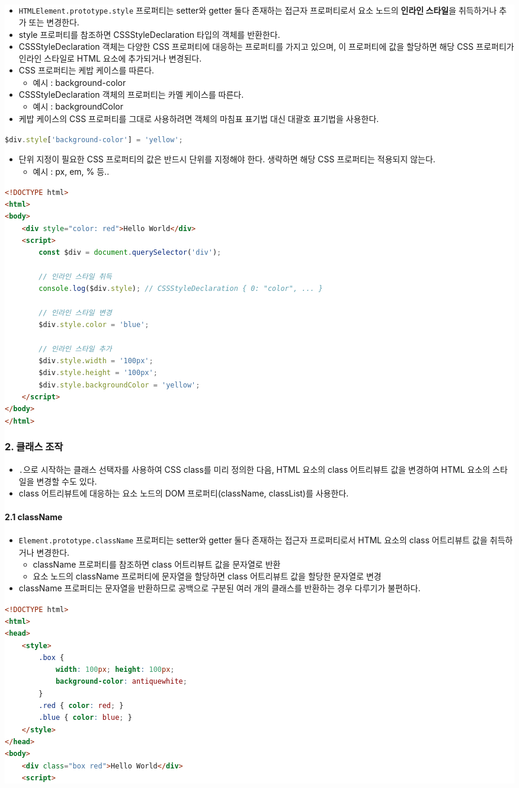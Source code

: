 * `HTMLElement.prototype.style` 프로퍼티는 setter와 getter 둘다 존재하는 접근자 프로퍼티로서 요소 노드의 **인라인 스타일**을 취득하거나 추가 또는 변경한다.
* style 프로퍼티를 참조하면 CSSStyleDeclaration 타입의 객체를 반환한다.
* CSSStyleDeclaration 객체는 다양한 CSS 프로퍼티에 대응하는 프로퍼티를 가지고 있으며, 이 프로퍼티에 값을 할당하면 해당 CSS 프로퍼티가 인라인 스타일로 HTML 요소에 추가되거나 변경된다.
* CSS 프로퍼티는 케밥 케이스를 따른다.
    * 예시 : background-color
* CSSStyleDeclaration 객체의 프로퍼티는 카멜 케이스를 따른다.
    * 예시 : backgroundColor
* 케밥 케이스의 CSS 프로퍼티를 그대로 사용하려면 객체의 마침표 표기법 대신 대괄호 표기법을 사용한다.
```javascript
$div.style['background-color'] = 'yellow';
```
* 단위 지정이 필요한 CSS 프로퍼티의 값은 반드시 단위를 지정해야 한다. 생략하면 해당 CSS 프로퍼티는 적용되지 않는다.
    * 예시 : px, em, % 등..
```html
<!DOCTYPE html>
<html>
<body>
    <div style="color: red">Hello World</div>
    <script>
        const $div = document.querySelector('div');

        // 인라인 스타일 취득
        console.log($div.style); // CSSStyleDeclaration { 0: "color", ... }

        // 인라인 스타일 변경
        $div.style.color = 'blue';

        // 인라인 스타일 추가
        $div.style.width = '100px';
        $div.style.height = '100px';
        $div.style.backgroundColor = 'yellow';
    </script>
</body>
</html>
```
### 2. 클래스 조작
* `.`으로 시작하는 클래스 선택자를 사용하여 CSS class를 미리 정의한 다음, HTML 요소의 class 어트리뷰트 값을 변경하여 HTML 요소의 스타일을 변경할 수도 있다.
* class 어트리뷰트에 대응하는 요소 노드의 DOM 프로퍼티(className, classList)를 사용한다.
#### 2.1 className
* `Element.prototype.className` 프로퍼티는 setter와 getter 둘다 존재하는 접근자 프로퍼티로서 HTML 요소의 class 어트리뷰트 값을 취득하거나 변경한다.
    * className 프로퍼티를 참조하면 class 어트리뷰트 값을 문자열로 반환
    * 요소 노드의 className 프로퍼티에 문자열을 할당하면 class 어트리뷰트 값을 할당한 문자열로 변경
* className 프로퍼티는 문자열을 반환하므로 공백으로 구분된 여러 개의 클래스를 반환하는 경우 다루기가 불편하다.
```html
<!DOCTYPE html>
<html>
<head>
    <style>
        .box {
            width: 100px; height: 100px;
            background-color: antiquewhite;
        }
        .red { color: red; }
        .blue { color: blue; }
    </style>
</head>
<body>
    <div class="box red">Hello World</div>
    <script>
```
